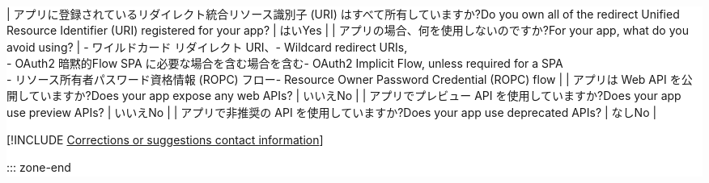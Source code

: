 | <span data-ttu-id="e3e7f-230">アプリに登録されているリダイレクト統合リソース識別子 (URI) はすべて所有していますか?</span><span class="sxs-lookup"><span data-stu-id="e3e7f-230">Do you own all of the redirect Unified Resource Identifier (URI) registered for your app?</span></span> | <span data-ttu-id="e3e7f-231">はい</span><span class="sxs-lookup"><span data-stu-id="e3e7f-231">Yes</span></span> |
| <span data-ttu-id="e3e7f-232">アプリの場合、何を使用しないのですか?</span><span class="sxs-lookup"><span data-stu-id="e3e7f-232">For your app, what do you avoid using?</span></span> | <span data-ttu-id="e3e7f-233">- ワイルドカード リダイレクト URI、</span><span class="sxs-lookup"><span data-stu-id="e3e7f-233">- Wildcard redirect URIs,</span></span><br/><span data-ttu-id="e3e7f-234">- OAuth2 暗黙的Flow SPA に必要な場合を含む場合を含む</span><span class="sxs-lookup"><span data-stu-id="e3e7f-234">- OAuth2 Implicit Flow, unless required for a SPA</span></span><br/><span data-ttu-id="e3e7f-235">- リソース所有者パスワード資格情報 (ROPC) フロー</span><span class="sxs-lookup"><span data-stu-id="e3e7f-235">- Resource Owner Password Credential (ROPC) flow</span></span> |
| <span data-ttu-id="e3e7f-236">アプリは Web API を公開していますか?</span><span class="sxs-lookup"><span data-stu-id="e3e7f-236">Does your app expose any web APIs?</span></span> | <span data-ttu-id="e3e7f-237">いいえ</span><span class="sxs-lookup"><span data-stu-id="e3e7f-237">No</span></span> |
| <span data-ttu-id="e3e7f-238">アプリでプレビュー API を使用していますか?</span><span class="sxs-lookup"><span data-stu-id="e3e7f-238">Does your app use preview APIs?</span></span> | <span data-ttu-id="e3e7f-239">いいえ</span><span class="sxs-lookup"><span data-stu-id="e3e7f-239">No</span></span> |
| <span data-ttu-id="e3e7f-240">アプリで非推奨の API を使用していますか?</span><span class="sxs-lookup"><span data-stu-id="e3e7f-240">Does your app use deprecated APIs?</span></span> | <span data-ttu-id="e3e7f-241">なし</span><span class="sxs-lookup"><span data-stu-id="e3e7f-241">No</span></span> |

[!INCLUDE [Corrections or suggestions contact information](../includes/corrections-or-suggestions.md)]

::: zone-end
